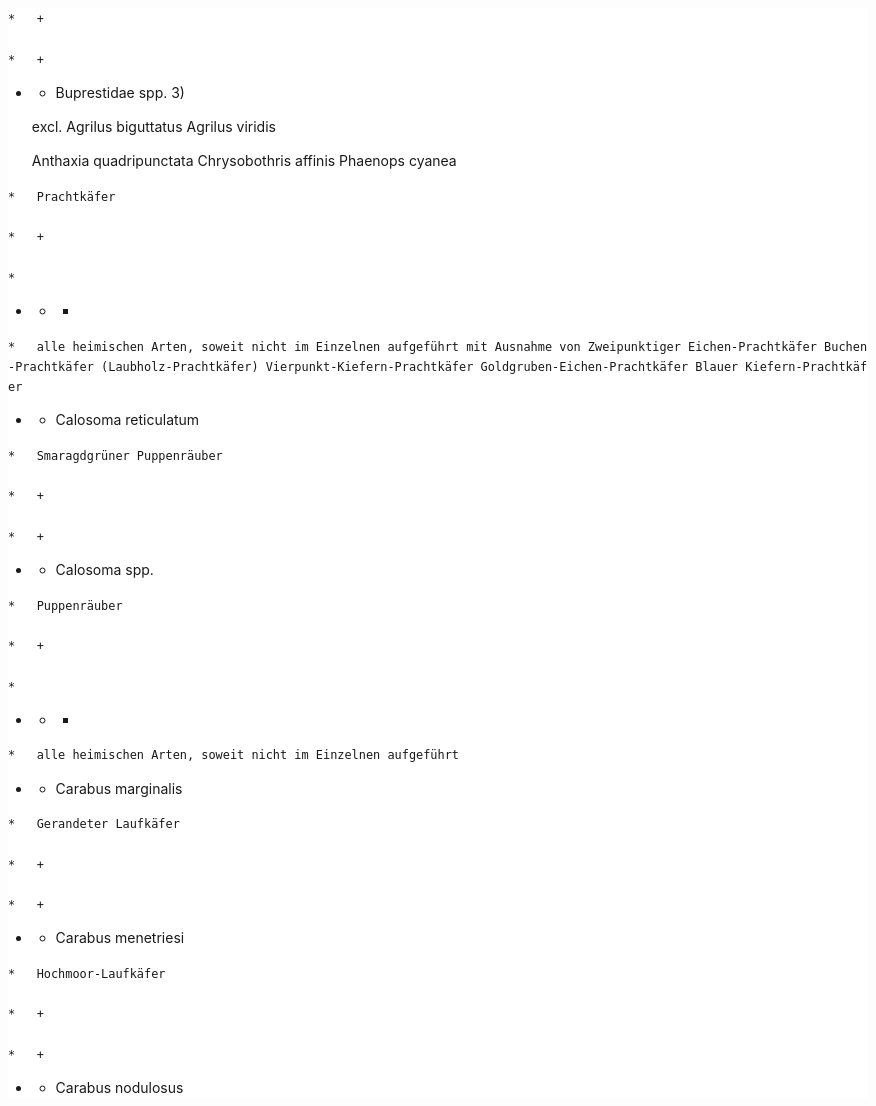     *   +

    *   +


*    *   Buprestidae spp. 3)

        excl. Agrilus biguttatus Agrilus viridis

        Anthaxia quadripunctata Chrysobothris affinis Phaenops cyanea


    *   Prachtkäfer

    *   +

    *

*    *   -

    *   alle heimischen Arten, soweit nicht im Einzelnen aufgeführt mit Ausnahme von Zweipunktiger Eichen-Prachtkäfer Buchen-Prachtkäfer (Laubholz-Prachtkäfer) Vierpunkt-Kiefern-Prachtkäfer Goldgruben-Eichen-Prachtkäfer Blauer Kiefern-Prachtkäfer


*    *   Calosoma reticulatum

    *   Smaragdgrüner Puppenräuber

    *   +

    *   +


*    *   Calosoma spp.

    *   Puppenräuber

    *   +

    *

*    *   -

    *   alle heimischen Arten, soweit nicht im Einzelnen aufgeführt


*    *   Carabus marginalis

    *   Gerandeter Laufkäfer

    *   +

    *   +


*    *   Carabus menetriesi

    *   Hochmoor-Laufkäfer

    *   +

    *   +


*    *   Carabus nodulosus
